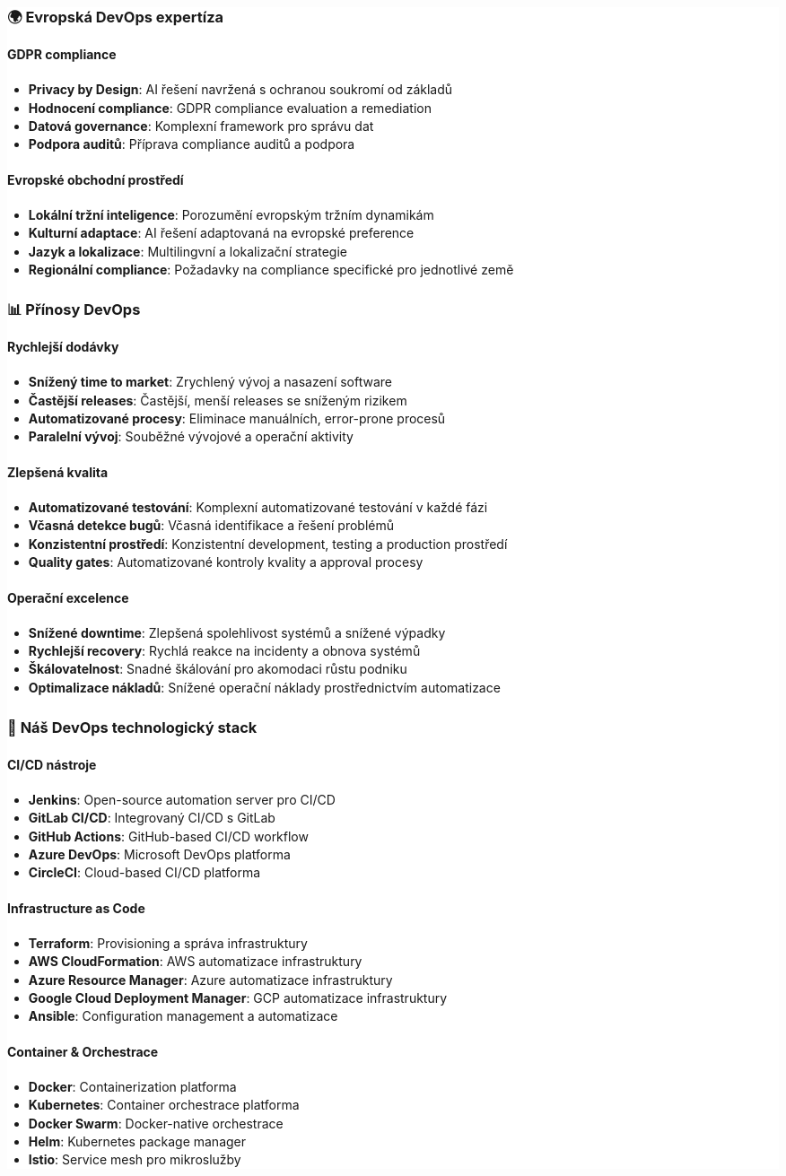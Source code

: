 ### 🌍 **Evropská DevOps expertíza**

#### **GDPR compliance**
- **Privacy by Design**: AI řešení navržená s ochranou soukromí od základů
- **Hodnocení compliance**: GDPR compliance evaluation a remediation
- **Datová governance**: Komplexní framework pro správu dat
- **Podpora auditů**: Příprava compliance auditů a podpora

#### **Evropské obchodní prostředí**
- **Lokální tržní inteligence**: Porozumění evropským tržním dynamikám
- **Kulturní adaptace**: AI řešení adaptovaná na evropské preference
- **Jazyk a lokalizace**: Multilingvní a lokalizační strategie
- **Regionální compliance**: Požadavky na compliance specifické pro jednotlivé země

### 📊 **Přínosy DevOps**

#### **Rychlejší dodávky**
- **Snížený time to market**: Zrychlený vývoj a nasazení software
- **Častější releases**: Častější, menší releases se sníženým rizikem
- **Automatizované procesy**: Eliminace manuálních, error-prone procesů
- **Paralelní vývoj**: Souběžné vývojové a operační aktivity

#### **Zlepšená kvalita**
- **Automatizované testování**: Komplexní automatizované testování v každé fázi
- **Včasná detekce bugů**: Včasná identifikace a řešení problémů
- **Konzistentní prostředí**: Konzistentní development, testing a production prostředí
- **Quality gates**: Automatizované kontroly kvality a approval procesy

#### **Operační excelence**
- **Snížené downtime**: Zlepšená spolehlivost systémů a snížené výpadky
- **Rychlejší recovery**: Rychlá reakce na incidenty a obnova systémů
- **Škálovatelnost**: Snadné škálování pro akomodaci růstu podniku
- **Optimalizace nákladů**: Snížené operační náklady prostřednictvím automatizace

### 🔧 **Náš DevOps technologický stack**

#### **CI/CD nástroje**
- **Jenkins**: Open-source automation server pro CI/CD
- **GitLab CI/CD**: Integrovaný CI/CD s GitLab
- **GitHub Actions**: GitHub-based CI/CD workflow
- **Azure DevOps**: Microsoft DevOps platforma
- **CircleCI**: Cloud-based CI/CD platforma

#### **Infrastructure as Code**
- **Terraform**: Provisioning a správa infrastruktury
- **AWS CloudFormation**: AWS automatizace infrastruktury
- **Azure Resource Manager**: Azure automatizace infrastruktury
- **Google Cloud Deployment Manager**: GCP automatizace infrastruktury
- **Ansible**: Configuration management a automatizace

#### **Container & Orchestrace**
- **Docker**: Containerization platforma
- **Kubernetes**: Container orchestrace platforma
- **Docker Swarm**: Docker-native orchestrace
- **Helm**: Kubernetes package manager
- **Istio**: Service mesh pro mikroslužby
